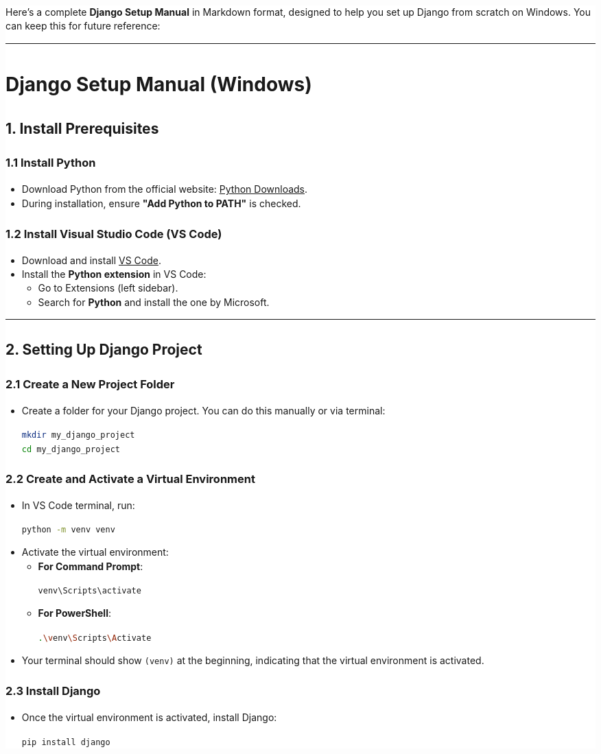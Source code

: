 Here’s a complete **Django Setup Manual** in Markdown format, designed to help you set up Django from scratch on Windows. You can keep this for future reference:

---

# Django Setup Manual (Windows)

## 1. **Install Prerequisites**

### 1.1 **Install Python**
   - Download Python from the official website: [Python Downloads](https://www.python.org/downloads/).
   - During installation, ensure **"Add Python to PATH"** is checked.

### 1.2 **Install Visual Studio Code (VS Code)**
   - Download and install [VS Code](https://code.visualstudio.com/Download).
   - Install the **Python extension** in VS Code:
     - Go to Extensions (left sidebar).
     - Search for **Python** and install the one by Microsoft.

---

## 2. **Setting Up Django Project**

### 2.1 **Create a New Project Folder**
   - Create a folder for your Django project. You can do this manually or via terminal:
     ```bash
     mkdir my_django_project
     cd my_django_project
     ```

### 2.2 **Create and Activate a Virtual Environment**
   - In VS Code terminal, run:
     ```bash
     python -m venv venv
     ```
   - Activate the virtual environment:
     - **For Command Prompt**:
       ```bash
       venv\Scripts\activate
       ```
     - **For PowerShell**:
       ```bash
       .\venv\Scripts\Activate
       ```
   - Your terminal should show `(venv)` at the beginning, indicating that the virtual environment is activated.

### 2.3 **Install Django**
   - Once the virtual environment is activated, install Django:
     ```bash
     pip install django
     ```
